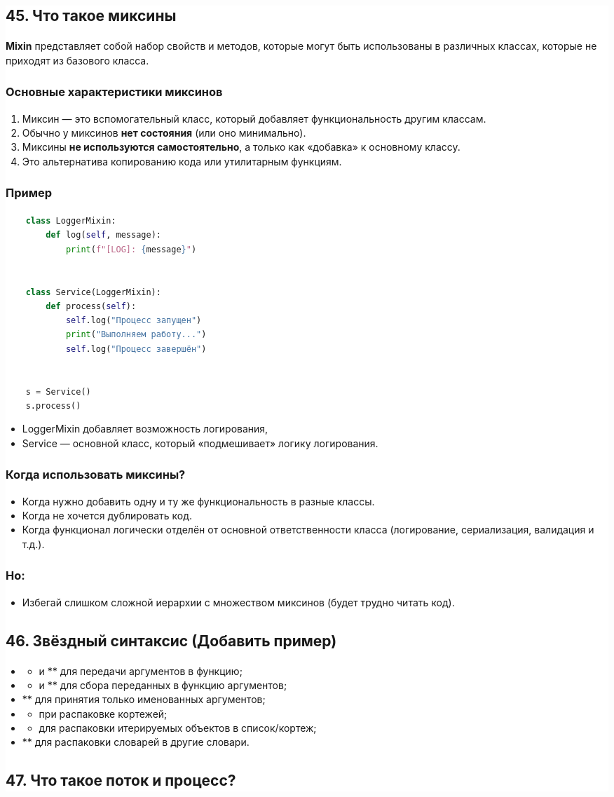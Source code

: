 ## 45. Что такое миксины
**Mixin** представляет собой набор свойств и методов, которые могут быть использованы в различных классах, которые не приходят из базового класса.

### Основные характеристики миксинов
1. Миксин — это вспомогательный класс, который добавляет функциональность другим классам.
2. Обычно у миксинов **нет состояния** (или оно минимально).
3. Миксины **не используются самостоятельно**, а только как «добавка» к основному классу.
4. Это альтернатива копированию кода или утилитарным функциям.

### Пример
```python
    class LoggerMixin:
        def log(self, message):
            print(f"[LOG]: {message}")
    
    
    class Service(LoggerMixin):
        def process(self):
            self.log("Процесс запущен")
            print("Выполняем работу...")
            self.log("Процесс завершён")
    
    
    s = Service()
    s.process()
```
- LoggerMixin добавляет возможность логирования,
- Service — основной класс, который «подмешивает» логику логирования.

### Когда использовать миксины?
- Когда нужно добавить одну и ту же функциональность в разные классы.
- Когда не хочется дублировать код.
- Когда функционал логически отделён от основной ответственности класса (логирование, сериализация, валидация и т.д.).

### Но:
- Избегай слишком сложной иерархии с множеством миксинов (будет трудно читать код).

## 46. Звёздный синтаксис (Добавить пример)
- * и ** для передачи аргументов в функцию;
- * и **   для сбора переданных в функцию аргументов;
- ** для принятия только именованных аргументов;
-	* при распаковке кортежей;
- * для распаковки итерируемых объектов в список/кортеж;
-	** для распаковки словарей в другие словари.

## 47. Что такое поток и процесс?
